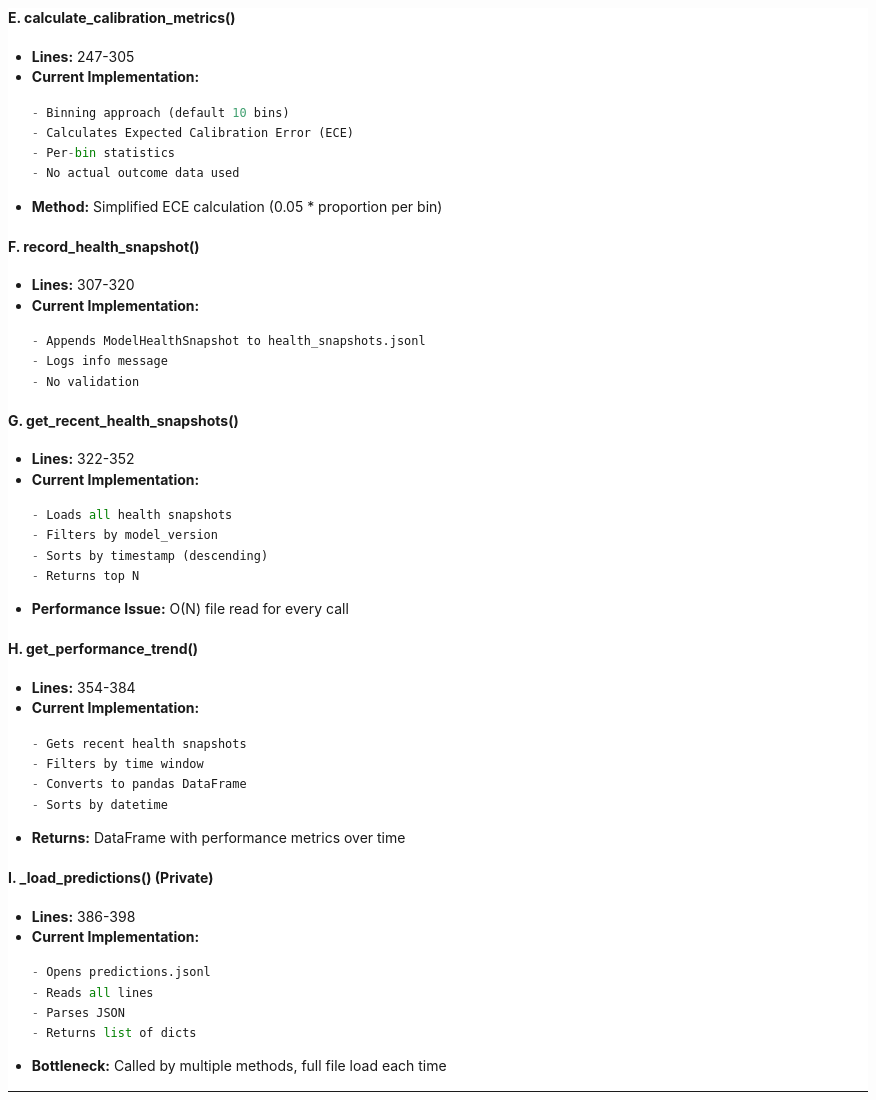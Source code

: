 #### E. calculate_calibration_metrics()
- **Lines:** 247-305
- **Current Implementation:**
  ```python
  - Binning approach (default 10 bins)
  - Calculates Expected Calibration Error (ECE)
  - Per-bin statistics
  - No actual outcome data used
  ```
- **Method:** Simplified ECE calculation (0.05 * proportion per bin)

#### F. record_health_snapshot()
- **Lines:** 307-320
- **Current Implementation:**
  ```python
  - Appends ModelHealthSnapshot to health_snapshots.jsonl
  - Logs info message
  - No validation
  ```

#### G. get_recent_health_snapshots()
- **Lines:** 322-352
- **Current Implementation:**
  ```python
  - Loads all health snapshots
  - Filters by model_version
  - Sorts by timestamp (descending)
  - Returns top N
  ```
- **Performance Issue:** O(N) file read for every call

#### H. get_performance_trend()
- **Lines:** 354-384
- **Current Implementation:**
  ```python
  - Gets recent health snapshots
  - Filters by time window
  - Converts to pandas DataFrame
  - Sorts by datetime
  ```
- **Returns:** DataFrame with performance metrics over time

#### I. _load_predictions() (Private)
- **Lines:** 386-398
- **Current Implementation:**
  ```python
  - Opens predictions.jsonl
  - Reads all lines
  - Parses JSON
  - Returns list of dicts
  ```
- **Bottleneck:** Called by multiple methods, full file load each time

---